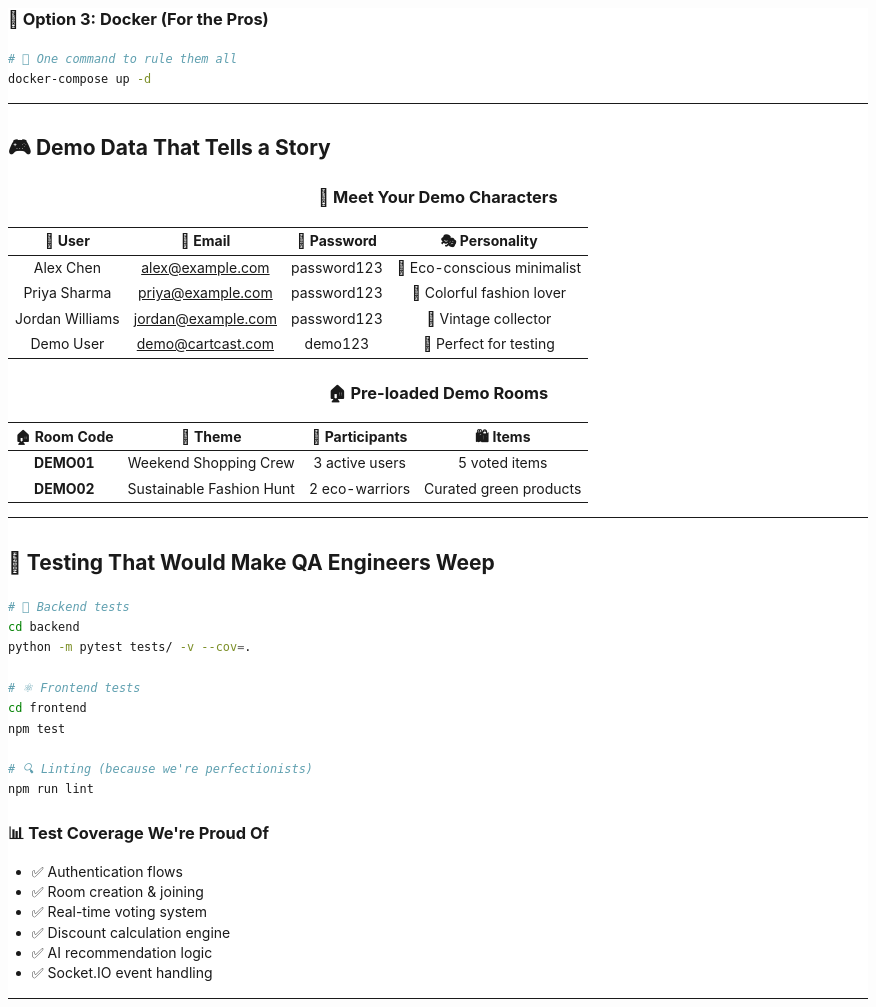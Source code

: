 
### 🐳 **Option 3: Docker (For the Pros)**
```bash
# 🎯 One command to rule them all
docker-compose up -d
```

---

## 🎮 **Demo Data That Tells a Story**

<div align="center">

### 👥 **Meet Your Demo Characters**

| 👤 **User** | 📧 **Email** | 🔑 **Password** | 🎭 **Personality** |
|:---:|:---:|:---:|:---:|
| Alex Chen | alex@example.com | password123 | 🌱 Eco-conscious minimalist |
| Priya Sharma | priya@example.com | password123 | 🎨 Colorful fashion lover |
| Jordan Williams | jordan@example.com | password123 | 👴 Vintage collector |
| Demo User | demo@cartcast.com | demo123 | 🎯 Perfect for testing |

### 🏠 **Pre-loaded Demo Rooms**

| 🏠 **Room Code** | 🎯 **Theme** | 👥 **Participants** | 🛍️ **Items** |
|:---:|:---:|:---:|:---:|
| **DEMO01** | Weekend Shopping Crew | 3 active users | 5 voted items |
| **DEMO02** | Sustainable Fashion Hunt | 2 eco-warriors | Curated green products |

</div>

---

## 🧪 **Testing That Would Make QA Engineers Weep**

```bash
# 🧪 Backend tests
cd backend
python -m pytest tests/ -v --cov=.

# ⚛️ Frontend tests
cd frontend
npm test

# 🔍 Linting (because we're perfectionists)
npm run lint
```

### 📊 **Test Coverage We're Proud Of**
- ✅ Authentication flows
- ✅ Room creation & joining
- ✅ Real-time voting system
- ✅ Discount calculation engine
- ✅ AI recommendation logic
- ✅ Socket.IO event handling

---